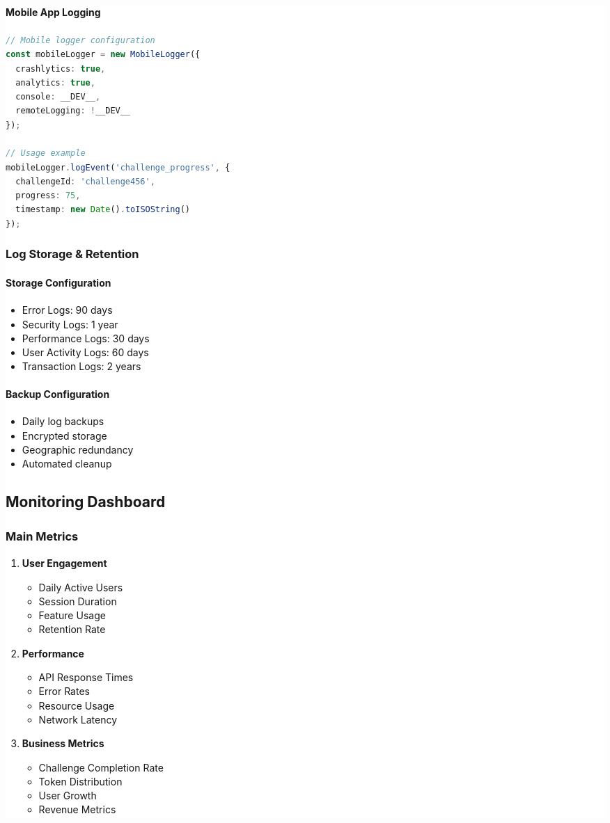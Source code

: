 #### Mobile App Logging
```typescript
// Mobile logger configuration
const mobileLogger = new MobileLogger({
  crashlytics: true,
  analytics: true,
  console: __DEV__,
  remoteLogging: !__DEV__
});

// Usage example
mobileLogger.logEvent('challenge_progress', {
  challengeId: 'challenge456',
  progress: 75,
  timestamp: new Date().toISOString()
});
```

### Log Storage & Retention

#### Storage Configuration
- Error Logs: 90 days
- Security Logs: 1 year
- Performance Logs: 30 days
- User Activity Logs: 60 days
- Transaction Logs: 2 years

#### Backup Configuration
- Daily log backups
- Encrypted storage
- Geographic redundancy
- Automated cleanup

## Monitoring Dashboard

### Main Metrics
1. **User Engagement**
   - Daily Active Users
   - Session Duration
   - Feature Usage
   - Retention Rate

2. **Performance**
   - API Response Times
   - Error Rates
   - Resource Usage
   - Network Latency

3. **Business Metrics**
   - Challenge Completion Rate
   - Token Distribution
   - User Growth
   - Revenue Metrics

